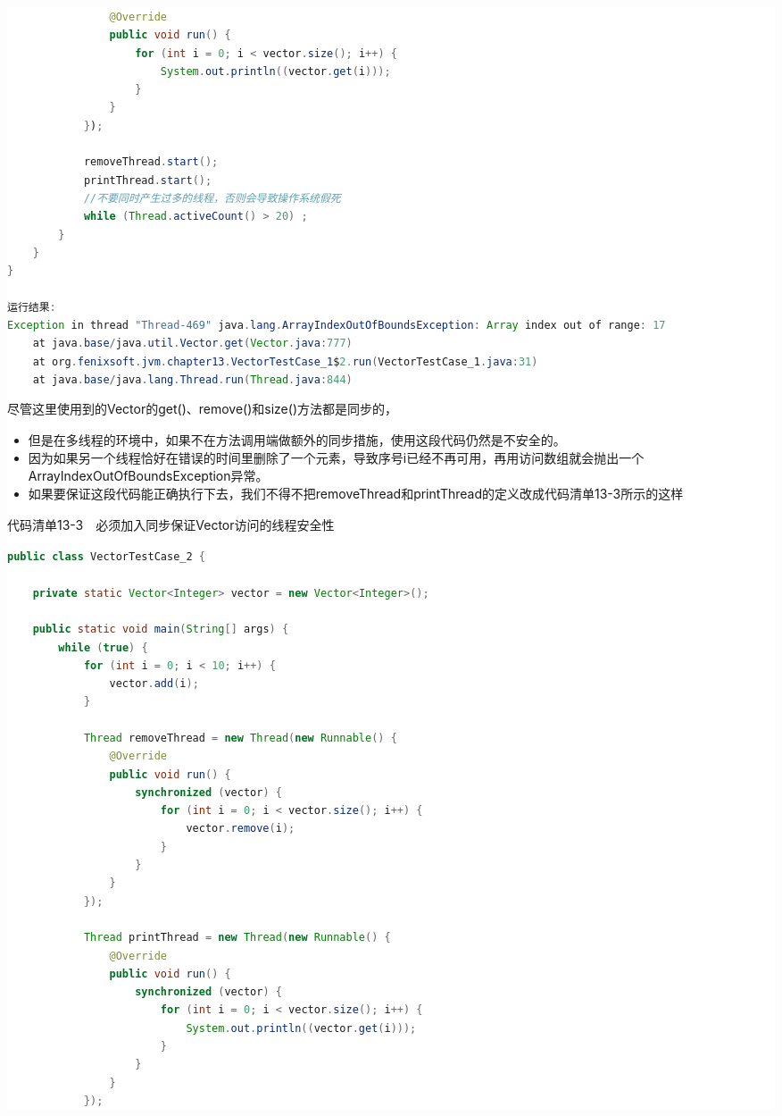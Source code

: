 ```java
                @Override
                public void run() {
                    for (int i = 0; i < vector.size(); i++) {
                        System.out.println((vector.get(i)));
                    }
                }
            });

            removeThread.start();
            printThread.start();
            //不要同时产生过多的线程，否则会导致操作系统假死
            while (Thread.activeCount() > 20) ;
        }
    }
}

运行结果:
Exception in thread "Thread-469" java.lang.ArrayIndexOutOfBoundsException: Array index out of range: 17
	at java.base/java.util.Vector.get(Vector.java:777)
	at org.fenixsoft.jvm.chapter13.VectorTestCase_1$2.run(VectorTestCase_1.java:31)
	at java.base/java.lang.Thread.run(Thread.java:844)

```

尽管这里使用到的Vector的get()、remove()和size()方法都是同步的，

- 但是在多线程的环境中，如果不在方法调用端做额外的同步措施，使用这段代码仍然是不安全的。
- 因为如果另一个线程恰好在错误的时间里删除了一个元素，导致序号i已经不再可用，再用访问数组就会抛出一个ArrayIndexOutOfBoundsException异常。
- 如果要保证这段代码能正确执行下去，我们不得不把removeThread和printThread的定义改成代码清单13-3所示的这样

代码清单13-3　必须加入同步保证Vector访问的线程安全性

```java
public class VectorTestCase_2 {

    private static Vector<Integer> vector = new Vector<Integer>();

    public static void main(String[] args) {
        while (true) {
            for (int i = 0; i < 10; i++) {
                vector.add(i);
            }

            Thread removeThread = new Thread(new Runnable() {
                @Override
                public void run() {
                    synchronized (vector) {
                        for (int i = 0; i < vector.size(); i++) {
                            vector.remove(i);
                        }
                    }
                }
            });

            Thread printThread = new Thread(new Runnable() {
                @Override
                public void run() {
                    synchronized (vector) {
                        for (int i = 0; i < vector.size(); i++) {
                            System.out.println((vector.get(i)));
                        }
                    }
                }
            });
```